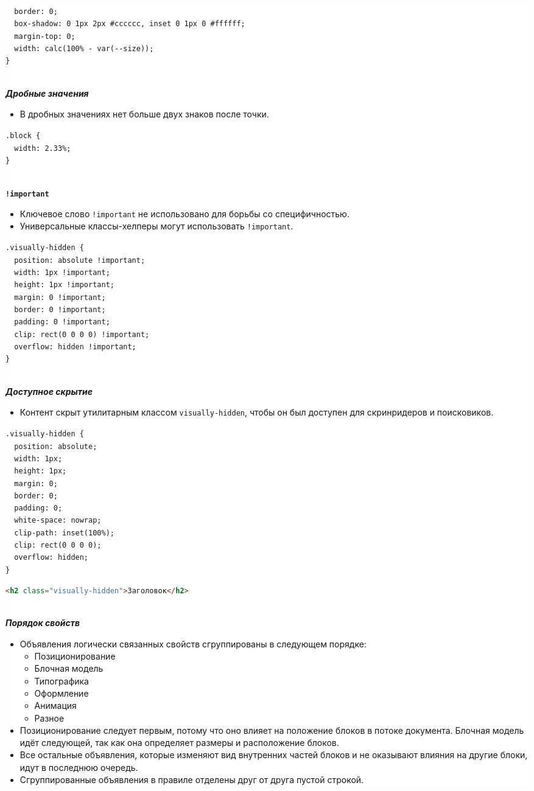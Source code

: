 ```
  border: 0;
  box-shadow: 0 1px 2px #cccccc, inset 0 1px 0 #ffffff;
  margin-top: 0;
  width: calc(100% - var(--size));
}
```
\
***Дробные значения***
* В дробных значениях нет больше двух знаков после точки.
```
.block {
  width: 2.33%;
}
```
\
**`!important`**
* Ключевое слово `!important` не использовано для борьбы со специфичностью.
* Универсальные классы-хелперы могут использовать `!important`.
```
.visually-hidden {
  position: absolute !important;
  width: 1px !important;
  height: 1px !important;
  margin: 0 !important;
  border: 0 !important;
  padding: 0 !important;
  clip: rect(0 0 0 0) !important;
  overflow: hidden !important;
}
```
\
***Доступное скрытие***
* Контент скрыт утилитарным классом `visually-hidden`, чтобы он был доступен для скринридеров и поисковиков.
```
.visually-hidden {
  position: absolute;
  width: 1px;
  height: 1px;
  margin: 0;
  border: 0;
  padding: 0;
  white-space: nowrap;
  clip-path: inset(100%);
  clip: rect(0 0 0 0);
  overflow: hidden;
}
```
```html
<h2 class="visually-hidden">Заголовок</h2>
```
\
***Порядок свойств***
* Объявления логически связанных свойств сгруппированы в следующем порядке:
  * Позиционирование
  * Блочная модель
  * Типографика
  * Оформление
  * Анимация
  * Разное
* Позиционирование следует первым, потому что оно влияет на положение блоков в потоке документа. Блочная модель идёт следующей, так как она определяет размеры и расположение блоков.
* Все остальные объявления, которые изменяют вид внутренних частей блоков и не оказывают влияния на другие блоки, идут в последнюю очередь.
* Сгруппированные объявления в правиле отделены друг от друга пустой строкой.